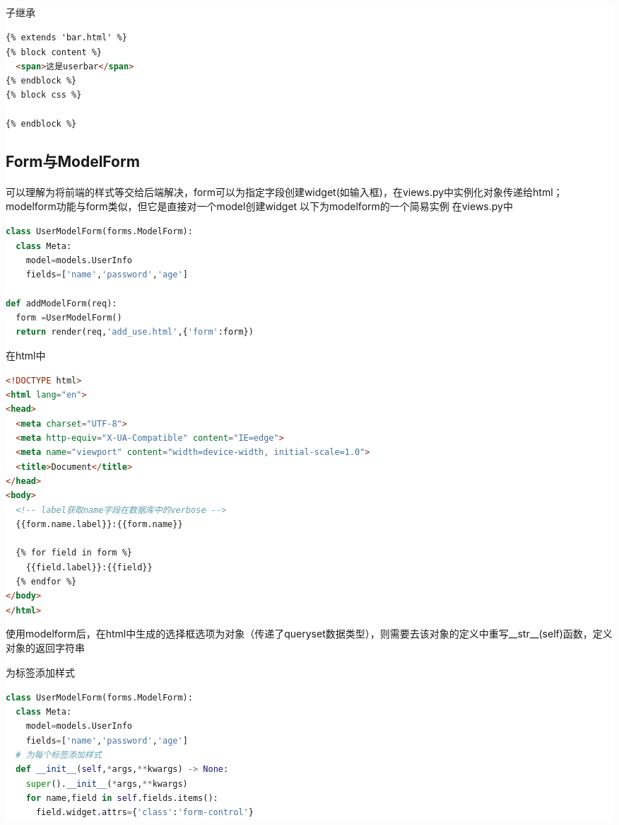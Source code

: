 子继承
```html
{% extends 'bar.html' %}
{% block content %}
  <span>这是userbar</span>
{% endblock %}
{% block css %}

{% endblock %}
```

## Form与ModelForm
可以理解为将前端的样式等交给后端解决，form可以为指定字段创建widget(如输入框)，在views.py中实例化对象传递给html；modelform功能与form类似，但它是直接对一个model创建widget
以下为modelform的一个简易实例
在views.py中
```python
class UserModelForm(forms.ModelForm):
  class Meta:
    model=models.UserInfo
    fields=['name','password','age']

def addModelForm(req):
  form =UserModelForm()
  return render(req,'add_use.html',{'form':form})
```
在html中
```html
<!DOCTYPE html>
<html lang="en">
<head>
  <meta charset="UTF-8">
  <meta http-equiv="X-UA-Compatible" content="IE=edge">
  <meta name="viewport" content="width=device-width, initial-scale=1.0">
  <title>Document</title>
</head>
<body>
  <!-- label获取name字段在数据库中的verbose -->
  {{form.name.label}}:{{form.name}}

  {% for field in form %}
    {{field.label}}:{{field}}
  {% endfor %}
</body>
</html>
```
使用modelform后，在html中生成的选择框选项为对象（传递了queryset数据类型），则需要去该对象的定义中重写__str__(self)函数，定义对象的返回字符串

为标签添加样式
```python
class UserModelForm(forms.ModelForm):
  class Meta:
    model=models.UserInfo
    fields=['name','password','age']
  # 为每个标签添加样式
  def __init__(self,*args,**kwargs) -> None:
    super().__init__(*args,**kwargs)
    for name,field in self.fields.items():
      field.widget.attrs={'class':'form-control'}
```